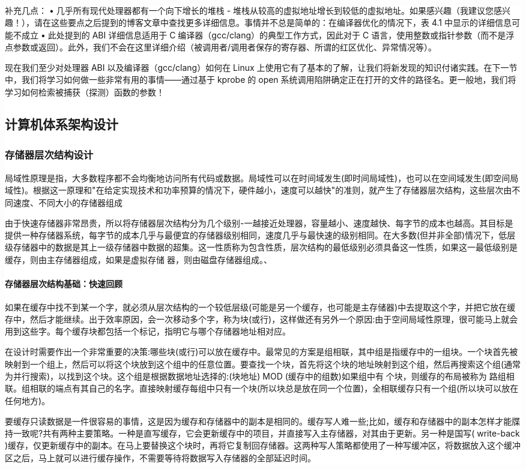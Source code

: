 补充几点：
• 几乎所有现代处理器都有一个向下增长的堆栈 - 堆栈从较高的虚拟地址增长到较低的虚拟地址。如果感兴趣（我建议您感兴趣！），请在这些要点之后提到的博客文章中查找更多详细信息。事情并不总是简单的：在编译器优化的情况下，表 4.1 中显示的详细信息可能不成立
• 此处提到的 ABI 详细信息适用于 C 编译器（gcc/clang）的典型工作方式，因此对于 C 语言，使用整数或指针参数（而不是浮点参数或返回）。此外，我们不会在这里详细介绍（被调用者/调用者保存的寄存器、所谓的红区优化、异常情况等）。

现在我们至少对处理器 ABI 以及编译器（gcc/clang）如何在 Linux 上使用它有了基本的了解，让我们将新发现的知识付诸实践。在下一节中，我们将学习如何做一些非常有用的事情——通过基于 kprobe 的 open 系统调用陷阱确定正在打开的文件的路径名。更一般地，我们将学习如何检索被捕获（探测）函数的参数！

## 计算机体系架构设计

### 存储器层次结构设计

局域性原理是指，大多数程序都不会均衡地访问所有代码或数据。局域性可以在时间域发生(即时间局域性)，也可以在空间域发生(即空间局域性)。根据这一原理和"在给定实现技术和功率预算的情况下，硬件越小，速度可以越快"的准则，就产生了存储器层次结构，这些层次由不同速度、不同大小的存储器组成

​	由于快速存储器非常昂贵，所以将存储器层次结构分为几个级别-一越接近处理器，容量越小、速度越快、每字节的成本也越高。其目标是提供一种存储器系统，每字节的成本几乎与最便宜的存储器级别相同，速度几乎与最快速的级别相同。在大多数(但并非全部)情况下，低层级存储器中的数据是其上一级存储器中数据的超集。这一性质称为包含性质，层次结构的最低级别必须具备这一性质，如果这一最低级别是缓存，则由主存储器组成，如果是虚拟存储 器，则由磁盘存储器组成。、

#### 存储器层次结构基础：快速回顾

​	如果在缓存中找不到某一个字，就必须从层次结构的一个较低层级(可能是另一个缓存，也可能是主存储器)中去提取这个字，并把它放在缓存中，然后才能继续。出于效率原因，会一次移动多个字，称为块(或行)，这样做还有另外一个原因:由于空间局域性原理，很可能马上就会用到这些字。每个缓存块都包括一个标记，指明它与哪个存储器地址相对应。

​	在设计时需要作出一个非常重要的决策:哪些块(或行)可以放在缓存中。最常见的方案是组相联，其中组是指缓存中的一组块。一个块首先被映射到一个组上，然后可以将这个块放到这个组中的任意位置。要查找一个块，首先将这个块的地址映射到这个组，然后再搜索这个组(通常为并行搜索)，以找到这个块。这个组是根据数据地址选择的:(块地址) MOD (缓存中的组数)如果组中有 个块，则缓存的布局被称为 路组相联。组相联的端点有其自己的名字。直接映射缓存每组中只有一个块(所以块总是放在同一个位置)，全相联缓存只有一个组(所以块可以放在任何地方)。

​	要缓存只读数据是一件很容易的事情，这是因为缓存和存储器中的副本是相同的。缓存写人难一些;比如，缓存和存储器中的副本怎样才能牒持一致呢?共有两种主要策略。一种是直写缓存，它会更新缓存中的项目，并直接写入主存储器，对其由于更新。另一种是国写( write-back )缓存，仅更新缓存中的副本。在马上要替换这个块时，再将它复制回存储器。这两种写人策略都使用了一种写缓冲区，将数据放入这个缓冲区之后，马上就可以进行缓存操作，不需要等待将数据写入存储器的全部延迟时间。

